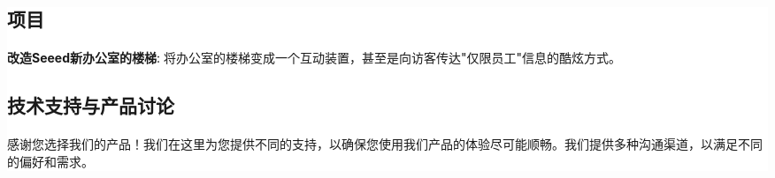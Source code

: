 ## 项目

**改造Seeed新办公室的楼梯**: 将办公室的楼梯变成一个互动装置，甚至是向访客传达"仅限员工"信息的酷炫方式。

<iframe frameborder='0' height='327.5' scrolling='no' src='https://www.hackster.io/stairs-hackers/hacking-the-stairs-at-seeed-s-new-office-9ef30b/embed' width='350'></iframe>

## 技术支持与产品讨论

感谢您选择我们的产品！我们在这里为您提供不同的支持，以确保您使用我们产品的体验尽可能顺畅。我们提供多种沟通渠道，以满足不同的偏好和需求。

<div class="button_tech_support_container">
<a href="https://forum.seeedstudio.com/" class="button_forum"></a> 
<a href="https://www.seeedstudio.com/contacts" class="button_email"></a>
</div>

<div class="button_tech_support_container">
<a href="https://discord.gg/eWkprNDMU7" class="button_discord"></a> 
<a href="https://github.com/Seeed-Studio/wiki-documents/discussions/69" class="button_discussion"></a>
</div>
